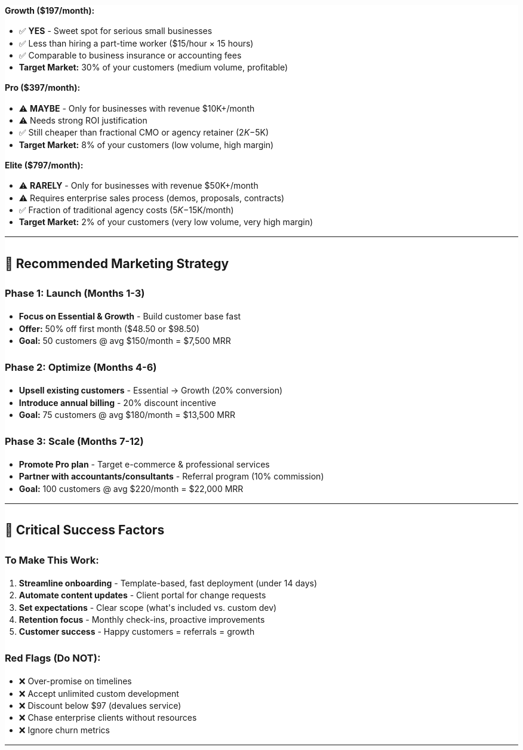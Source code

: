 **Growth ($197/month):**
- ✅ **YES** - Sweet spot for serious small businesses
- ✅ Less than hiring a part-time worker ($15/hour × 15 hours)
- ✅ Comparable to business insurance or accounting fees
- **Target Market:** 30% of your customers (medium volume, profitable)

**Pro ($397/month):**
- ⚠️ **MAYBE** - Only for businesses with revenue $10K+/month
- ⚠️ Needs strong ROI justification
- ✅ Still cheaper than fractional CMO or agency retainer ($2K-$5K)
- **Target Market:** 8% of your customers (low volume, high margin)

**Elite ($797/month):**
- ⚠️ **RARELY** - Only for businesses with revenue $50K+/month
- ⚠️ Requires enterprise sales process (demos, proposals, contracts)
- ✅ Fraction of traditional agency costs ($5K-$15K/month)
- **Target Market:** 2% of your customers (very low volume, very high margin)

---

## 🎯 Recommended Marketing Strategy

### Phase 1: Launch (Months 1-3)
- **Focus on Essential & Growth** - Build customer base fast
- **Offer:** 50% off first month ($48.50 or $98.50)
- **Goal:** 50 customers @ avg $150/month = $7,500 MRR

### Phase 2: Optimize (Months 4-6)
- **Upsell existing customers** - Essential → Growth (20% conversion)
- **Introduce annual billing** - 20% discount incentive
- **Goal:** 75 customers @ avg $180/month = $13,500 MRR

### Phase 3: Scale (Months 7-12)
- **Promote Pro plan** - Target e-commerce & professional services
- **Partner with accountants/consultants** - Referral program (10% commission)
- **Goal:** 100 customers @ avg $220/month = $22,000 MRR

---

## 🚨 Critical Success Factors

### To Make This Work:
1. **Streamline onboarding** - Template-based, fast deployment (under 14 days)
2. **Automate content updates** - Client portal for change requests
3. **Set expectations** - Clear scope (what's included vs. custom dev)
4. **Retention focus** - Monthly check-ins, proactive improvements
5. **Customer success** - Happy customers = referrals = growth

### Red Flags (Do NOT):
- ❌ Over-promise on timelines
- ❌ Accept unlimited custom development
- ❌ Discount below $97 (devalues service)
- ❌ Chase enterprise clients without resources
- ❌ Ignore churn metrics

---